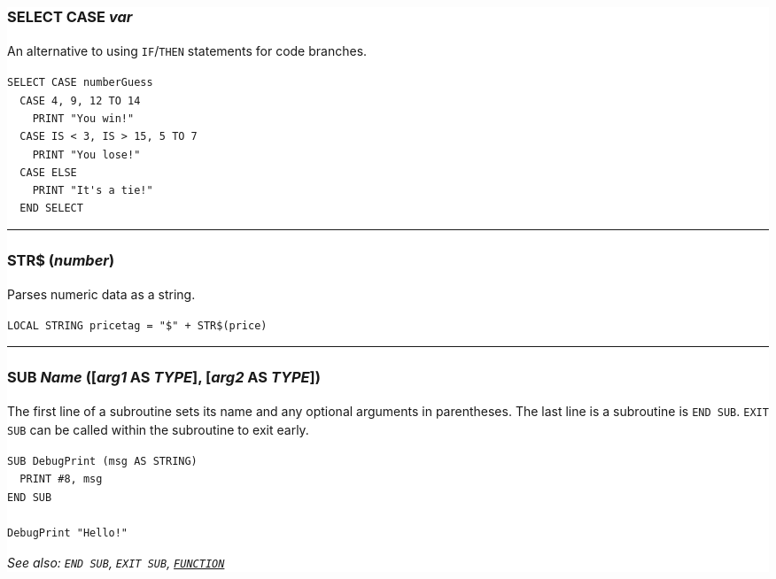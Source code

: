 
### SELECT CASE *var*
An alternative to using `IF`/`THEN` statements for code branches.

```BASIC
SELECT CASE numberGuess
  CASE 4, 9, 12 TO 14
    PRINT "You win!"
  CASE IS < 3, IS > 15, 5 TO 7
    PRINT "You lose!"
  CASE ELSE
    PRINT "It's a tie!"
  END SELECT
```

---

### STR$ (*number*)
Parses numeric data as a string.

```BASIC
LOCAL STRING pricetag = "$" + STR$(price)
```

---

### SUB *Name* ([*arg1* AS *TYPE*], [*arg2* AS *TYPE*])
The first line of a subroutine sets its name and any optional arguments in parentheses. The last line is a subroutine is `END SUB`. `EXIT SUB` can be called within the subroutine to exit early. 

```BASIC
SUB DebugPrint (msg AS STRING)
  PRINT #8, msg
END SUB

DebugPrint "Hello!"
```

*See also: `END SUB`, `EXIT SUB`, [`FUNCTION`](#function-name-arg1-as-type-arg2-as-type-as-type)*